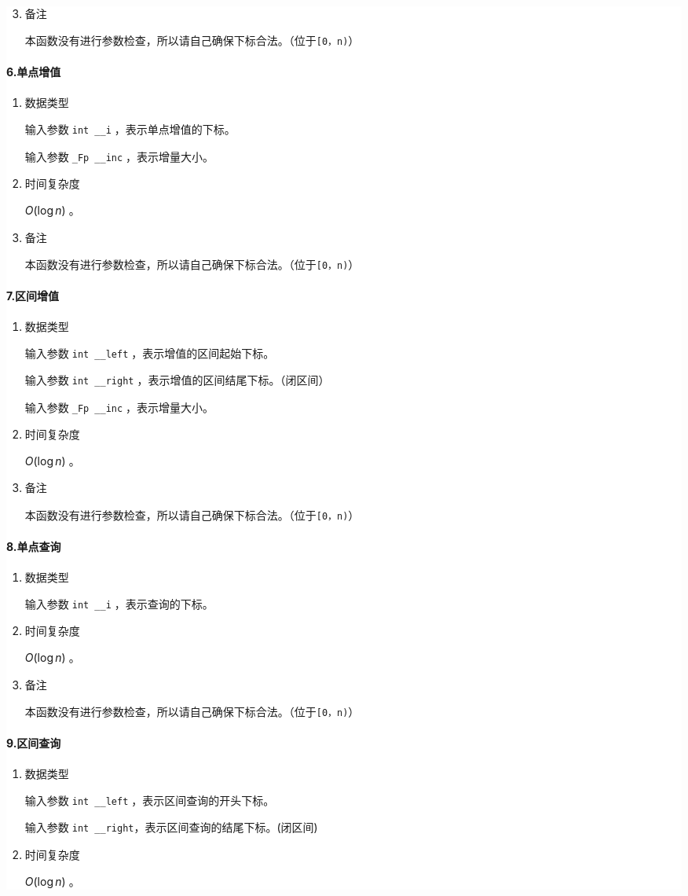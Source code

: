 3. 备注

   本函数没有进行参数检查，所以请自己确保下标合法。（位于`[0，n)`）

#### 6.单点增值

1. 数据类型

   输入参数 `int __i​` ，表示单点增值的下标。

   输入参数 `_Fp __inc​` ，表示增量大小。

2. 时间复杂度

   $O(\log n)$ 。
   
3. 备注

   本函数没有进行参数检查，所以请自己确保下标合法。（位于`[0，n)`）

#### 7.区间增值

1. 数据类型

   输入参数 `int __left​` ，表示增值的区间起始下标。

   输入参数 `int __right` ，表示增值的区间结尾下标。（闭区间）

   输入参数 `_Fp __inc​` ，表示增量大小。

2. 时间复杂度

   $O(\log n)$ 。
   
3. 备注

   本函数没有进行参数检查，所以请自己确保下标合法。（位于`[0，n)`）

#### 8.单点查询

1. 数据类型

   输入参数 `int __i` ，表示查询的下标。

2. 时间复杂度

   $O(\log n)$ 。
   
3. 备注

   本函数没有进行参数检查，所以请自己确保下标合法。（位于`[0，n)`）


#### 9.区间查询

1. 数据类型

   输入参数 `int __left​` ，表示区间查询的开头下标。

   输入参数 `int __right​`，表示区间查询的结尾下标。(闭区间)

2. 时间复杂度

   $O(\log n)$ 。
   